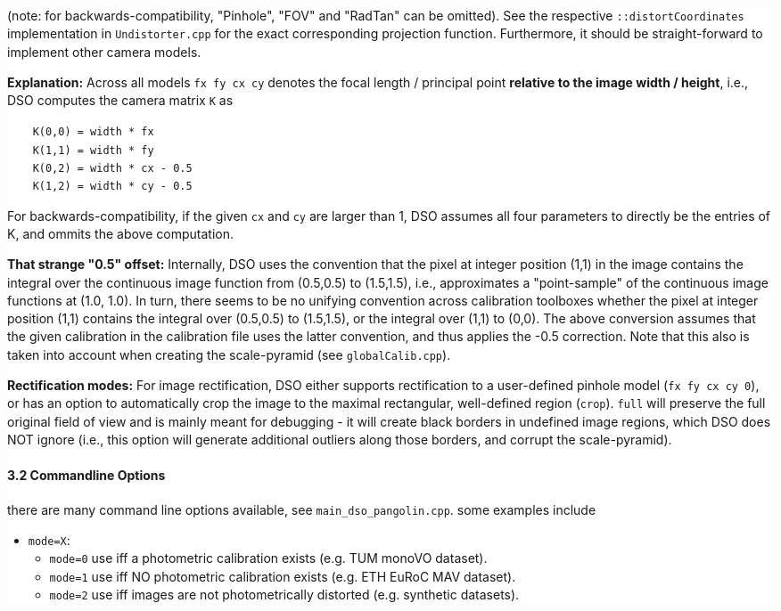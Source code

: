 
(note: for backwards-compatibility, "Pinhole", "FOV" and "RadTan" can be omitted). See the respective
`::distortCoordinates` implementation in  `Undistorter.cpp` for the exact corresponding projection function.
Furthermore, it should be straight-forward to implement other camera models.


**Explanation:**
 Across all models `fx fy cx cy` denotes the focal length / principal point **relative to the image width / height**, 
i.e., DSO computes the camera matrix `K` as

		K(0,0) = width * fx
		K(1,1) = width * fy
		K(0,2) = width * cx - 0.5
		K(1,2) = width * cy - 0.5
For backwards-compatibility, if the given `cx` and `cy` are larger than 1, DSO assumes all four parameters to directly be the entries of K, 
and ommits the above computation. 


**That strange "0.5" offset:**
 Internally, DSO uses the convention that the pixel at integer position (1,1) in the image 
contains the integral over the continuous image function from (0.5,0.5) to (1.5,1.5), i.e., approximates a "point-sample" of the 
continuous image functions at (1.0, 1.0).
In turn, there seems to be no unifying convention across calibration toolboxes whether the pixel at integer position (1,1)
contains the integral over (0.5,0.5) to (1.5,1.5), or the integral over (1,1) to (0,0). The above conversion assumes that 
the given calibration in the calibration file uses the latter convention, and thus applies the -0.5 correction.
Note that this also is taken into account when creating the scale-pyramid (see `globalCalib.cpp`).


**Rectification modes:**
 For image rectification, DSO either supports rectification to a user-defined pinhole model (`fx fy cx cy 0`),
or has an option to automatically crop the image to the maximal rectangular, well-defined region (`crop`).
`full` will preserve the full original field of view and is mainly meant for debugging - it will create black 
borders in undefined image regions, which DSO does NOT ignore (i.e., this option will generate additional 
outliers along those borders, and corrupt the scale-pyramid).




#### 3.2 Commandline Options
there are many command line options available, see `main_dso_pangolin.cpp`. some examples include
- `mode=X`: 
    -  `mode=0` use iff a photometric calibration exists (e.g. TUM monoVO dataset). 
    -  `mode=1` use iff NO photometric calibration exists (e.g. ETH EuRoC MAV dataset). 
    -  `mode=2` use iff images are not photometrically distorted (e.g. synthetic datasets).
